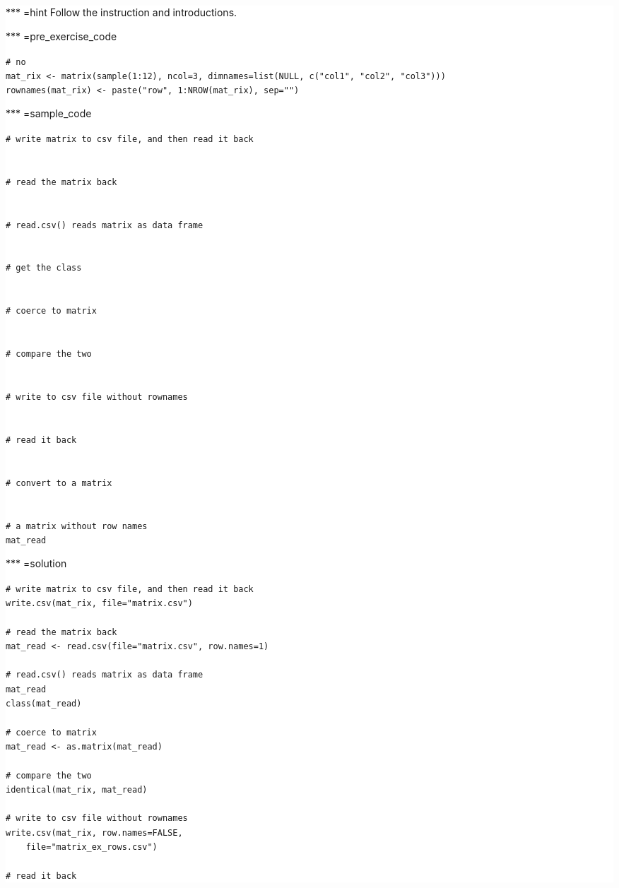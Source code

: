*** =hint
Follow the instruction and introductions. 

*** =pre_exercise_code
```{r}
# no
mat_rix <- matrix(sample(1:12), ncol=3, dimnames=list(NULL, c("col1", "col2", "col3")))
rownames(mat_rix) <- paste("row", 1:NROW(mat_rix), sep="")
```

*** =sample_code
```{r}
# write matrix to csv file, and then read it back


# read the matrix back


# read.csv() reads matrix as data frame


# get the class


# coerce to matrix


# compare the two


# write to csv file without rownames


# read it back


# convert to a matrix


# a matrix without row names
mat_read
```

*** =solution
```{r}
# write matrix to csv file, and then read it back
write.csv(mat_rix, file="matrix.csv")

# read the matrix back
mat_read <- read.csv(file="matrix.csv", row.names=1)

# read.csv() reads matrix as data frame
mat_read
class(mat_read)

# coerce to matrix
mat_read <- as.matrix(mat_read)

# compare the two
identical(mat_rix, mat_read)

# write to csv file without rownames
write.csv(mat_rix, row.names=FALSE, 
    file="matrix_ex_rows.csv")

# read it back
```